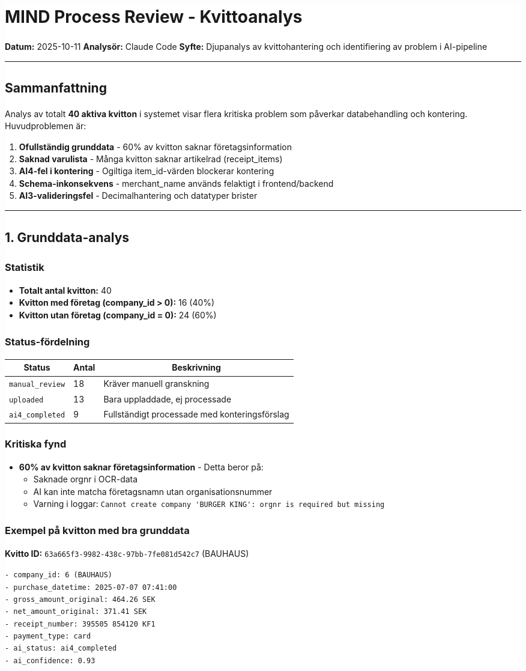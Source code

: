 # MIND Process Review - Kvittoanalys
**Datum:** 2025-10-11
**Analysör:** Claude Code
**Syfte:** Djupanalys av kvittohantering och identifiering av problem i AI-pipeline

---

## Sammanfattning

Analys av totalt **40 aktiva kvitton** i systemet visar flera kritiska problem som påverkar databehandling och kontering. Huvudproblemen är:

1. **Ofullständig grunddata** - 60% av kvitton saknar företagsinformation
2. **Saknad varulista** - Många kvitton saknar artikelrad (receipt_items)
3. **AI4-fel i kontering** - Ogiltiga item_id-värden blockerar kontering
4. **Schema-inkonsekvens** - merchant_name används felaktigt i frontend/backend
5. **AI3-valideringsfel** - Decimalhantering och datatyper brister

---

## 1. Grunddata-analys

### Statistik
- **Totalt antal kvitton:** 40
- **Kvitton med företag (company_id > 0):** 16 (40%)
- **Kvitton utan företag (company_id = 0):** 24 (60%)

### Status-fördelning
| Status | Antal | Beskrivning |
|--------|-------|-------------|
| `manual_review` | 18 | Kräver manuell granskning |
| `uploaded` | 13 | Bara uppladdade, ej processade |
| `ai4_completed` | 9 | Fullständigt processade med konteringsförslag |

### Kritiska fynd
- **60% av kvitton saknar företagsinformation** - Detta beror på:
  - Saknade orgnr i OCR-data
  - AI kan inte matcha företagsnamn utan organisationsnummer
  - Varning i loggar: `Cannot create company 'BURGER KING': orgnr is required but missing`

### Exempel på kvitton med bra grunddata
**Kvitto ID:** `63a665f3-9982-438c-97bb-7fe081d542c7` (BAUHAUS)
```
- company_id: 6 (BAUHAUS)
- purchase_datetime: 2025-07-07 07:41:00
- gross_amount_original: 464.26 SEK
- net_amount_original: 371.41 SEK
- receipt_number: 395505 854120 KF1
- payment_type: card
- ai_status: ai4_completed
- ai_confidence: 0.93
```
